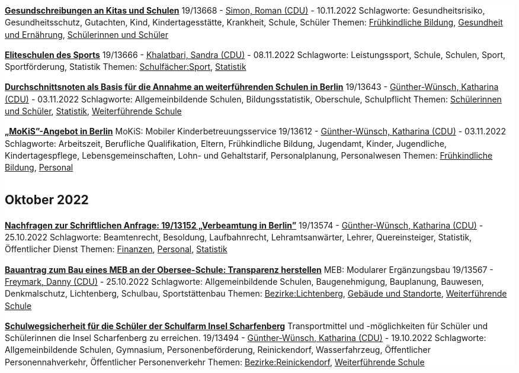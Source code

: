 **[Gesundschreibungen an Kitas und Schulen](https://pardok.parlament-berlin.de/starweb/adis/citat/VT/19/SchrAnfr/S19-13668.pdf)**
19/13668 - [Simon, Roman (CDU)](autor_simon_roman_cdu.md) - 10.11.2022
Schlagworte: Gesundheitsrisiko, Gesundheitsschutz, Gutachten, Kind, Kindertagesstätte, Krankheit, Schule, Schüler
Themen: [Frühkindliche Bildung](thema_fruehkindliche_bildung.md), [Gesundheit und Ernährung](thema_gesundheit_und_ernaehrung.md), [Schülerinnen und Schüler](thema_schuelerinnen_und_schueler.md)

**[Eliteschulen des Sports](https://pardok.parlament-berlin.de/starweb/adis/citat/VT/19/SchrAnfr/S19-13666.pdf)**
19/13666 - [Khalatbari, Sandra (CDU)](autor_khalatbari_sandra_cdu.md) - 08.11.2022
Schlagworte: Leistungssport, Schule, Schulen, Sport, Sportförderung, Statistik
Themen: [Schulfächer:Sport](thema_schulfaecher_sport.md), [Statistik](thema_statistik.md)

**[Durchschnittsnoten als Basis für die Annahme an weiterführenden Schulen in Berlin](https://pardok.parlament-berlin.de/starweb/adis/citat/VT/19/SchrAnfr/S19-13643.pdf)**
19/13643 - [Günther-Wünsch, Katharina (CDU)](autor_guenther-wuensch_katharina_cdu.md) - 03.11.2022
Schlagworte: Allgemeinbildende Schulen, Bildungsstatistik, Oberschule, Schulpflicht
Themen: [Schülerinnen und Schüler](thema_schuelerinnen_und_schueler.md), [Statistik](thema_statistik.md), [Weiterführende Schule](thema_weiterfuehrende_schule.md)

**[„MoKiS”-Angebot in Berlin](https://pardok.parlament-berlin.de/starweb/adis/citat/VT/19/SchrAnfr/S19-13612.pdf)**
MoKiS: Mobiler Kinderbetreuungsservice
19/13612 - [Günther-Wünsch, Katharina (CDU)](autor_guenther-wuensch_katharina_cdu.md) - 03.11.2022
Schlagworte: Arbeitszeit, Berufliche Qualifikation, Eltern, Frühkindliche Bildung, Jugendamt, Kinder, Jugendliche, Kindertagespflege, Lebensgemeinschaften, Lohn- und Gehaltstarif, Personalplanung, Personalwesen
Themen: [Frühkindliche Bildung](thema_fruehkindliche_bildung.md), [Personal](thema_personal.md)

## Oktober 2022
**[Nachfragen zur Schriftlichen Anfrage: 19/13152 „Verbeamtung in Berlin”](https://pardok.parlament-berlin.de/starweb/adis/citat/VT/19/SchrAnfr/S19-13574.pdf)**
19/13574 - [Günther-Wünsch, Katharina (CDU)](autor_guenther-wuensch_katharina_cdu.md) - 25.10.2022
Schlagworte: Beamtenrecht, Besoldung, Laufbahnrecht, Lehramtsanwärter, Lehrer, Quereinsteiger, Statistik, Öffentlicher Dienst
Themen: [Finanzen](thema_finanzen.md), [Personal](thema_personal.md), [Statistik](thema_statistik.md)

**[Bauantrag zum Bau eines MEB an der Obersee-Schule: Transparenz herstellen](https://pardok.parlament-berlin.de/starweb/adis/citat/VT/19/SchrAnfr/S19-13567.pdf)**
MEB: Modularer Ergänzungsbau
19/13567 - [Freymark, Danny (CDU)](autor_freymark_danny_cdu.md) - 25.10.2022
Schlagworte: Allgemeinbildende Schulen, Baugenehmigung, Bauplanung, Bauwesen, Denkmalschutz, Lichtenberg, Schulbau, Sportstättenbau
Themen: [Bezirke:Lichtenberg](thema_bezirke_lichtenberg.md), [Gebäude und Standorte](thema_gebaeude_und_standorte.md), [Weiterführende Schule](thema_weiterfuehrende_schule.md)

**[Schulwegsicherheit für die Schüler der Schulfarm Insel Scharfenberg](https://pardok.parlament-berlin.de/starweb/adis/citat/VT/19/SchrAnfr/S19-13494.pdf)**
Transportmittel und -möglichkeiten für Schüler und Schülerinnen die Insel Scharfenberg zu erreichen.
19/13494 - [Günther-Wünsch, Katharina (CDU)](autor_guenther-wuensch_katharina_cdu.md) - 19.10.2022
Schlagworte: Allgemeinbildende Schulen, Gymnasium, Personenbeförderung, Reinickendorf, Wasserfahrzeug, Öffentlicher Personennahverkehr, Öffentlicher Personenverkehr
Themen: [Bezirke:Reinickendorf](thema_bezirke_reinickendorf.md), [Weiterführende Schule](thema_weiterfuehrende_schule.md)
